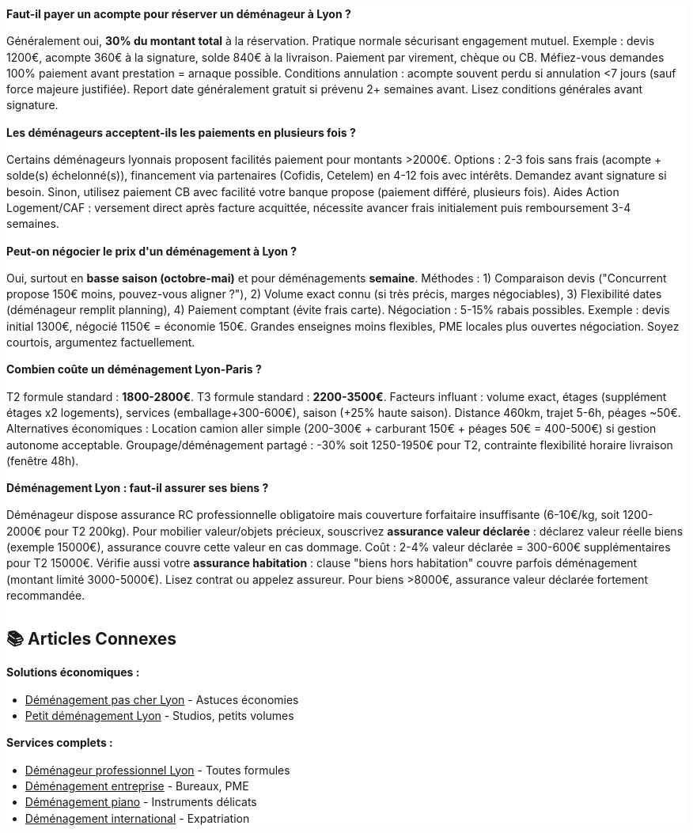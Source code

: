 **Faut-il payer un acompte pour réserver un déménageur à Lyon ?**

Généralement oui, **30% du montant total** à la réservation. Pratique normale sécurisant engagement mutuel. Exemple : devis 1200€, acompte 360€ à la signature, solde 840€ à la livraison. Paiement par virement, chèque ou CB. Méfiez-vous demandes 100% paiement avant prestation = arnaque possible. Conditions annulation : acompte souvent perdu si annulation <7 jours (sauf force majeure justifiée). Report date généralement gratuit si prévenu 2+ semaines avant. Lisez conditions générales avant signature.

**Les déménageurs acceptent-ils les paiements en plusieurs fois ?**

Certains déménageurs lyonnais proposent facilités paiement pour montants >2000€. Options : 2-3 fois sans frais (acompte + solde(s) échelonné(s)), financement via partenaires (Cofidis, Cetelem) en 4-12 fois avec intérêts. Demandez avant signature si besoin. Sinon, utilisez paiement CB avec facilité votre banque propose (paiement différé, plusieurs fois). Aides Action Logement/CAF : versement direct après facture acquittée, nécessite avancer frais initialement puis remboursement 3-4 semaines.

**Peut-on négocier le prix d'un déménagement à Lyon ?**

Oui, surtout en **basse saison (octobre-mai)** et pour déménagements **semaine**. Méthodes : 1) Comparaison devis ("Concurrent propose 150€ moins, pouvez-vous aligner ?"), 2) Volume exact connu (si très précis, marges négociables), 3) Flexibilité dates (déménageur remplit planning), 4) Paiement comptant (évite frais carte). Négociation : 5-15% rabais possibles. Exemple : devis initial 1300€, négocié 1150€ = économie 150€. Grandes enseignes moins flexibles, PME locales plus ouvertes négociation. Soyez courtois, argumentez factuellement.

**Combien coûte un déménagement Lyon-Paris ?**

T2 formule standard : **1800-2800€**. T3 formule standard : **2200-3500€**. Facteurs influant : volume exact, étages (supplément étages x2 logements), services (emballage+300-600€), saison (+25% haute saison). Distance 460km, trajet 5-6h, péages ~50€. Alternatives économiques : Location camion aller simple (200-300€ + carburant 150€ + péages 50€ = 400-500€) si gestion autonome acceptable. Groupage/déménagement partagé : -30% soit 1250-1950€ pour T2, contrainte flexibilité horaire livraison (fenêtre 48h).

**Déménagement Lyon : faut-il assurer ses biens ?**

Déménageur dispose assurance RC professionnelle obligatoire mais couverture forfaitaire insuffisante (6-10€/kg, soit 1200-2000€ pour T2 200kg). Pour mobilier valeur/objets précieux, souscrivez **assurance valeur déclarée** : déclarez valeur réelle biens (exemple 15000€), assurance couvre cette valeur en cas dommage. Coût : 2-4% valeur déclarée = 300-600€ supplémentaires pour T2 15000€. Vérifie aussi votre **assurance habitation** : clause "biens hors habitation" couvre parfois déménagement (montant limité 3000-5000€). Lisez contrat ou appelez assureur. Pour biens >8000€, assurance valeur déclarée fortement recommandée.

## 📚 Articles Connexes

**Solutions économiques :**
- [Déménagement pas cher Lyon](/blog/demenagement-lyon-pas-cher/demenagement-lyon-pas-cher-guide-complet) - Astuces économies
- [Petit déménagement Lyon](/blog/demenagement-petit-volume-lyon/demenagement-petit-volume-lyon-guide-complet) - Studios, petits volumes

**Services complets :**
- [Déménageur professionnel Lyon](/blog/demenageur-lyon/demenageur-lyon-guide-complet) - Toutes formules
- [Déménagement entreprise](/blog/demenagement-entreprise-lyon/demenagement-entreprise-lyon-guide-complet) - Bureaux, PME
- [Déménagement piano](/blog/demenagement-piano-lyon/demenagement-piano-lyon-guide-complet) - Instruments délicats
- [Déménagement international](/blog/demenagement-international-lyon/demenagement-international-lyon-guide-complet) - Expatriation

